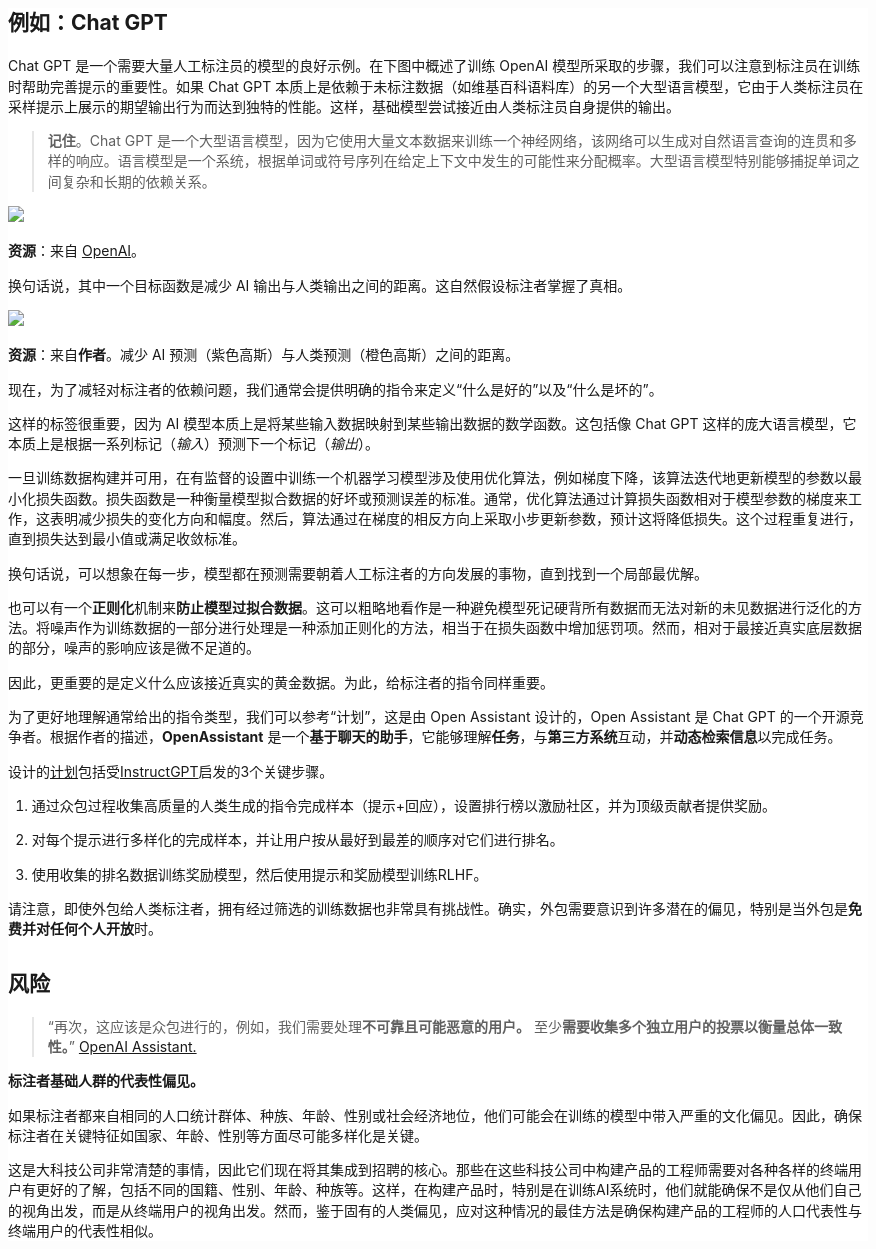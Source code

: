 ## 例如：Chat GPT

Chat GPT 是一个需要大量人工标注员的模型的良好示例。在下图中概述了训练 OpenAI 模型所采取的步骤，我们可以注意到标注员在训练时帮助完善提示的重要性。如果 Chat GPT 本质上是依赖于未标注数据（如维基百科语料库）的另一个大型语言模型，它由于人类标注员在采样提示上展示的期望输出行为而达到独特的性能。这样，基础模型尝试接近由人类标注员自身提供的输出。

> **记住**。Chat GPT 是一个大型语言模型，因为它使用大量文本数据来训练一个神经网络，该网络可以生成对自然语言查询的连贯和多样的响应。语言模型是一个系统，根据单词或符号序列在给定上下文中发生的可能性来分配概率。大型语言模型特别能够捕捉单词之间复杂和长期的依赖关系。

![](../Images/6de821a143cf7799c8bd93c9d92dd89f.png)

**资源**：来自 [OpenAI](https://openai.com/blog/chatgpt)。

换句话说，其中一个目标函数是减少 AI 输出与人类输出之间的距离。这自然假设标注者掌握了真相。

![](../Images/106c05957484337c33e86656c4d4fa06.png)

**资源**：来自**作者**。减少 AI 预测（紫色高斯）与人类预测（橙色高斯）之间的距离。

现在，为了减轻对标注者的依赖问题，我们通常会提供明确的指令来定义“什么是好的”以及“什么是坏的”。

这样的标签很重要，因为 AI 模型本质上是将某些输入数据映射到某些输出数据的数学函数。这包括像 Chat GPT 这样的庞大语言模型，它本质上是根据一系列标记（*输入*）预测下一个标记（*输出*）。

一旦训练数据构建并可用，在有监督的设置中训练一个机器学习模型涉及使用优化算法，例如梯度下降，该算法迭代地更新模型的参数以最小化损失函数。损失函数是一种衡量模型拟合数据的好坏或预测误差的标准。通常，优化算法通过计算损失函数相对于模型参数的梯度来工作，这表明减少损失的变化方向和幅度。然后，算法通过在梯度的相反方向上采取小步更新参数，预计这将降低损失。这个过程重复进行，直到损失达到最小值或满足收敛标准。

换句话说，可以想象在每一步，模型都在预测需要朝着人工标注者的方向发展的事物，直到找到一个局部最优解。

也可以有一个**正则化**机制来**防止模型过拟合数据**。这可以粗略地看作是一种避免模型死记硬背所有数据而无法对新的未见数据进行泛化的方法。将噪声作为训练数据的一部分进行处理是一种添加正则化的方法，相当于在损失函数中增加惩罚项。然而，相对于最接近真实底层数据的部分，噪声的影响应该是微不足道的。

因此，更重要的是定义什么应该接近真实的黄金数据。为此，给标注者的指令同样重要。

为了更好地理解通常给出的指令类型，我们可以参考“计划”，这是由 Open Assistant 设计的，Open Assistant 是 Chat GPT 的一个开源竞争者。根据作者的描述，**OpenAssistant** 是一个**基于聊天的助手**，它能够理解**任务**，与**第三方系统**互动，并**动态检索信息**以完成任务。

设计的[计划](https://github.com/LAION-AI/Open-Assistant)包括受[InstructGPT](https://openai.com/blog/instruction-following/)启发的3个关键步骤。

1.  通过众包过程收集高质量的人类生成的指令完成样本（提示+回应），设置排行榜以激励社区，并为顶级贡献者提供奖励。

1.  对每个提示进行多样化的完成样本，并让用户按从最好到最差的顺序对它们进行排名。

1.  使用收集的排名数据训练奖励模型，然后使用提示和奖励模型训练RLHF。

请注意，即使外包给人类标注者，拥有经过筛选的训练数据也非常具有挑战性。确实，外包需要意识到许多潜在的偏见，特别是当外包是**免费并对任何个人开放**时。

## 风险

> “再次，这应该是众包进行的，例如，我们需要处理**不可靠且可能恶意的用户。** 至少**需要收集多个独立用户的投票以衡量总体一致性。**” [OpenAI Assistant.](https://github.com/LAION-AI/Open-Assistant)

**标注者基础人群的代表性偏见。**

如果标注者都来自相同的人口统计群体、种族、年龄、性别或社会经济地位，他们可能会在训练的模型中带入严重的文化偏见。因此，确保标注者在关键特征如国家、年龄、性别等方面尽可能多样化是关键。

这是大科技公司非常清楚的事情，因此它们现在将其集成到招聘的核心。那些在这些科技公司中构建产品的工程师需要对各种各样的终端用户有更好的了解，包括不同的国籍、性别、年龄、种族等。这样，在构建产品时，特别是在训练AI系统时，他们就能确保不是仅从他们自己的视角出发，而是从终端用户的视角出发。然而，鉴于固有的人类偏见，应对这种情况的最佳方法是确保构建产品的工程师的人口代表性与终端用户的代表性相似。
